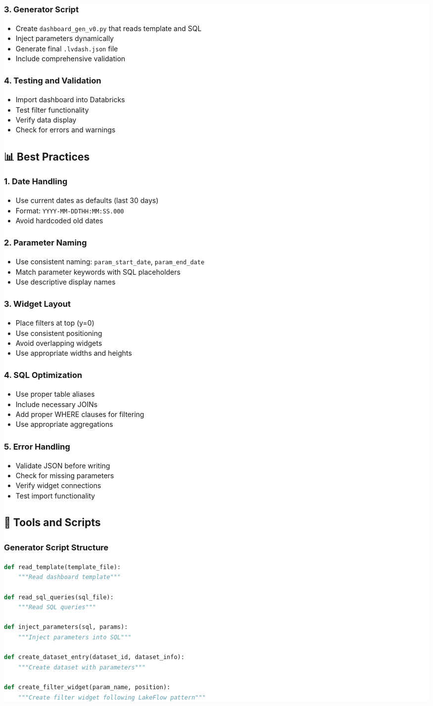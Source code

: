 ### **3. Generator Script**
- Create `dashboard_gen_v0.py` that reads template and SQL
- Inject parameters dynamically
- Generate final `.lvdash.json` file
- Include comprehensive validation

### **4. Testing and Validation**
- Import dashboard into Databricks
- Test filter functionality
- Verify data display
- Check for errors and warnings

## 📊 **Best Practices**

### **1. Date Handling**
- Use current dates as defaults (last 30 days)
- Format: `YYYY-MM-DDTHH:MM:SS.000`
- Avoid hardcoded old dates

### **2. Parameter Naming**
- Use consistent naming: `param_start_date`, `param_end_date`
- Match parameter keywords with SQL placeholders
- Use descriptive display names

### **3. Widget Layout**
- Place filters at top (y=0)
- Use consistent positioning
- Avoid overlapping widgets
- Use appropriate widths and heights

### **4. SQL Optimization**
- Use proper table aliases
- Include necessary JOINs
- Add proper WHERE clauses for filtering
- Use appropriate aggregations

### **5. Error Handling**
- Validate JSON before writing
- Check for missing parameters
- Verify widget connections
- Test import functionality

## 🔧 **Tools and Scripts**

### **Generator Script Structure**
```python
def read_template(template_file):
    """Read dashboard template"""
    
def read_sql_queries(sql_file):
    """Read SQL queries"""
    
def inject_parameters(sql, params):
    """Inject parameters into SQL"""
    
def create_dataset_entry(dataset_id, dataset_info):
    """Create dataset with parameters"""
    
def create_filter_widget(param_name, position):
    """Create filter widget following LakeFlow pattern"""
```